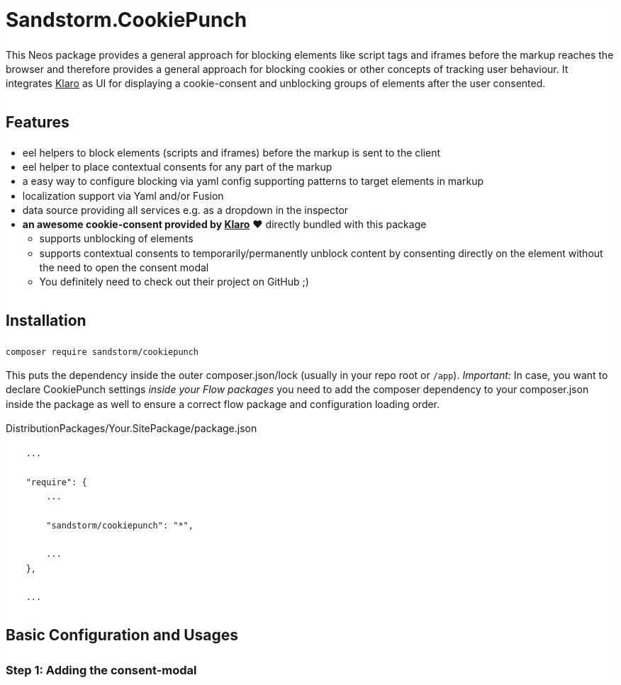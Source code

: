 # Sandstorm.CookiePunch

This Neos package provides a general approach for blocking elements like script tags and iframes before the markup reaches the browser and therefore provides a general approach for
blocking cookies or other concepts of tracking user behaviour. It integrates [Klaro](https://heyklaro.com/docs/) as UI for displaying a cookie-consent and unblocking groups of elements
after the user consented.

## Features

- eel helpers to block elements (scripts and iframes) before the markup is sent to the client
- eel helper to place contextual consents for any part of the markup
- a easy way to configure blocking via yaml config supporting patterns to target elements in markup
- localization support via Yaml and/or Fusion
- data source providing all services e.g. as a dropdown in the inspector
- **an awesome cookie-consent provided by [Klaro](https://heyklaro.com/docs/)** :heart: directly bundled with this package
  - supports unblocking of elements
  - supports contextual consents to temporarily/permanently unblock content by consenting directly on the element without the need to open the consent modal
  - You definitely need to check out their project on GitHub ;)

## Installation

`composer require sandstorm/cookiepunch`

This puts the dependency inside the outer composer.json/lock (usually in your repo root or `/app`).
*Important:* In case, you want to declare CookiePunch settings *inside your Flow packages* you need to add the 
composer dependency to your composer.json inside the package as well to ensure a correct flow package and 
configuration loading order.

DistributionPackages/Your.SitePackage/package.json
```
    ...
    
    "require": {
        ...
        
        "sandstorm/cookiepunch": "*",
        
        ...
    },
    
    ...
```

## Basic Configuration and Usages

### Step 1: Adding the consent-modal
